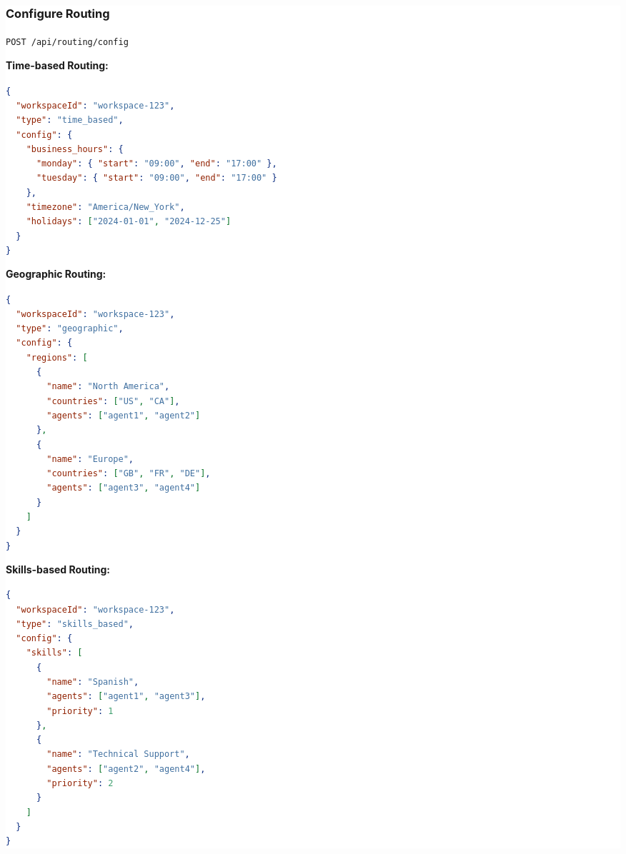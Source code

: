 ### **Configure Routing**
```http
POST /api/routing/config
```

**Time-based Routing:**
```json
{
  "workspaceId": "workspace-123",
  "type": "time_based",
  "config": {
    "business_hours": {
      "monday": { "start": "09:00", "end": "17:00" },
      "tuesday": { "start": "09:00", "end": "17:00" }
    },
    "timezone": "America/New_York",
    "holidays": ["2024-01-01", "2024-12-25"]
  }
}
```

**Geographic Routing:**
```json
{
  "workspaceId": "workspace-123",
  "type": "geographic",
  "config": {
    "regions": [
      {
        "name": "North America",
        "countries": ["US", "CA"],
        "agents": ["agent1", "agent2"]
      },
      {
        "name": "Europe",
        "countries": ["GB", "FR", "DE"],
        "agents": ["agent3", "agent4"]
      }
    ]
  }
}
```

**Skills-based Routing:**
```json
{
  "workspaceId": "workspace-123",
  "type": "skills_based",
  "config": {
    "skills": [
      {
        "name": "Spanish",
        "agents": ["agent1", "agent3"],
        "priority": 1
      },
      {
        "name": "Technical Support",
        "agents": ["agent2", "agent4"],
        "priority": 2
      }
    ]
  }
}
```
